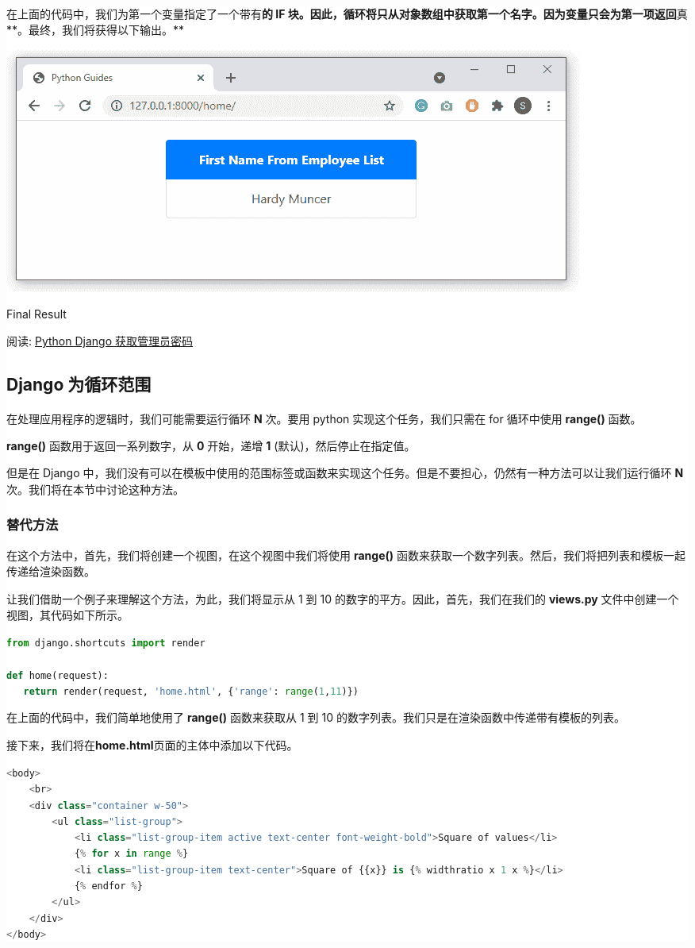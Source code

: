 在上面的代码中，我们为第一个变量指定了一个带有**的 **IF** 块。因此，循环将只从对象数组中获取第一个名字。因为变量只会为第一项返回**真**。最终，我们将获得以下输出。**

![Using for loop in Django to get first item](img/ba67883f4b73222657741c0fc1be2761.png "Using for loop in Django to get first item")

Final Result

阅读: [Python Django 获取管理员密码](https://pythonguides.com/python-django-get-admin-password/)

## Django 为循环范围

在处理应用程序的逻辑时，我们可能需要运行循环 **N** 次。要用 python 实现这个任务，我们只需在 for 循环中使用 **range()** 函数。

**range()** 函数用于返回一系列数字，从 **0** 开始，递增 **1** (默认)，然后停止在指定值。

但是在 Django 中，我们没有可以在模板中使用的范围标签或函数来实现这个任务。但是不要担心，仍然有一种方法可以让我们运行循环 **N** 次。我们将在本节中讨论这种方法。

### 替代方法

在这个方法中，首先，我们将创建一个视图，在这个视图中我们将使用 **range()** 函数来获取一个数字列表。然后，我们将把列表和模板一起传递给渲染函数。

让我们借助一个例子来理解这个方法，为此，我们将显示从 1 到 10 的数字的平方。因此，首先，我们在我们的 **views.py** 文件中创建一个视图，其代码如下所示。

```py
from django.shortcuts import render

def home(request):
   return render(request, 'home.html', {'range': range(1,11)})
```

在上面的代码中，我们简单地使用了 **range()** 函数来获取从 1 到 10 的数字列表。我们只是在渲染函数中传递带有模板的列表。

接下来，我们将在**home.html**页面的主体中添加以下代码。

```py
<body>
    <br>
    <div class="container w-50">
        <ul class="list-group">
            <li class="list-group-item active text-center font-weight-bold">Square of values</li>
            {% for x in range %}
            <li class="list-group-item text-center">Square of {{x}} is {% widthratio x 1 x %}</li>
            {% endfor %}
        </ul>
    </div>
</body>
```
